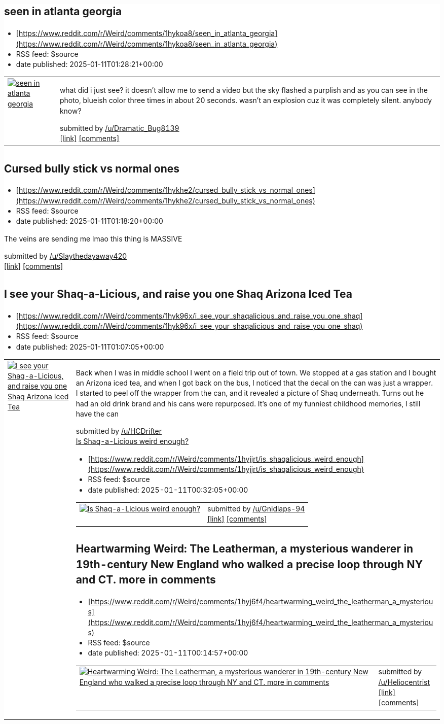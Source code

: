 ## seen in atlanta georgia
 - [https://www.reddit.com/r/Weird/comments/1hykoa8/seen_in_atlanta_georgia](https://www.reddit.com/r/Weird/comments/1hykoa8/seen_in_atlanta_georgia)
 - RSS feed: $source
 - date published: 2025-01-11T01:28:21+00:00

<table> <tr><td> <a href="https://www.reddit.com/r/Weird/comments/1hykoa8/seen_in_atlanta_georgia/"> <img src="https://preview.redd.it/qtneq2b6p9ce1.jpeg?width=640&amp;crop=smart&amp;auto=webp&amp;s=96cc2ada5fb2e0b070e7c8328bdf79927a0c24c2" alt="seen in atlanta georgia" title="seen in atlanta georgia" /> </a> </td><td> <div class="md"><p>what did i just see? it doesn’t allow me to send a video but the sky flashed a purplish and as you can see in the photo, blueish color three times in about 20 seconds. wasn’t an explosion cuz it was completely silent. anybody know?</p> </div> &#32; submitted by &#32; <a href="https://www.reddit.com/user/Dramatic_Bug8139"> /u/Dramatic_Bug8139 </a> <br/> <span><a href="https://i.redd.it/qtneq2b6p9ce1.jpeg">[link]</a></span> &#32; <span><a href="https://www.reddit.com/r/Weird/comments/1hykoa8/seen_in_atlanta_georgia/">[comments]</a></span> </td></tr></table>

## Cursed bully stick vs normal ones
 - [https://www.reddit.com/r/Weird/comments/1hykhe2/cursed_bully_stick_vs_normal_ones](https://www.reddit.com/r/Weird/comments/1hykhe2/cursed_bully_stick_vs_normal_ones)
 - RSS feed: $source
 - date published: 2025-01-11T01:18:20+00:00

<div class="md"><p>The veins are sending me lmao this thing is MASSIVE</p> </div> &#32; submitted by &#32; <a href="https://www.reddit.com/user/Slaythedayaway420"> /u/Slaythedayaway420 </a> <br/> <span><a href="https://i.redd.it/kn8bfbhen9ce1.jpeg">[link]</a></span> &#32; <span><a href="https://www.reddit.com/r/Weird/comments/1hykhe2/cursed_bully_stick_vs_normal_ones/">[comments]</a></span>

## I see your Shaq-a-Licious, and raise you one Shaq Arizona Iced Tea
 - [https://www.reddit.com/r/Weird/comments/1hyk96x/i_see_your_shaqalicious_and_raise_you_one_shaq](https://www.reddit.com/r/Weird/comments/1hyk96x/i_see_your_shaqalicious_and_raise_you_one_shaq)
 - RSS feed: $source
 - date published: 2025-01-11T01:07:05+00:00

<table> <tr><td> <a href="https://www.reddit.com/r/Weird/comments/1hyk96x/i_see_your_shaqalicious_and_raise_you_one_shaq/"> <img src="https://b.thumbs.redditmedia.com/5kbD1E-hpe2y5-ni2ZcjMJDNi825lmH8glWSV_vmUuw.jpg" alt="I see your Shaq-a-Licious, and raise you one Shaq Arizona Iced Tea" title="I see your Shaq-a-Licious, and raise you one Shaq Arizona Iced Tea" /> </a> </td><td> <div class="md"><p>Back when I was in middle school I went on a field trip out of town. We stopped at a gas station and I bought an Arizona iced tea, and when I got back on the bus, I noticed that the decal on the can was just a wrapper. I started to peel off the wrapper from the can, and it revealed a picture of Shaq underneath. Turns out he had an old drink brand and his cans were repurposed. It’s one of my funniest childhood memories, I still have the can</p> </div> &#32; submitted by &#32; <a href="https://www.reddit.com/user/HCDrifter"> /u/HCDrifter </a> <br/> <span><a href="

## Is Shaq-a-Licious weird enough?
 - [https://www.reddit.com/r/Weird/comments/1hyjjrt/is_shaqalicious_weird_enough](https://www.reddit.com/r/Weird/comments/1hyjjrt/is_shaqalicious_weird_enough)
 - RSS feed: $source
 - date published: 2025-01-11T00:32:05+00:00

<table> <tr><td> <a href="https://www.reddit.com/r/Weird/comments/1hyjjrt/is_shaqalicious_weird_enough/"> <img src="https://preview.redd.it/a8tcili5f9ce1.jpeg?width=640&amp;crop=smart&amp;auto=webp&amp;s=055dbaf476e51957c2f603938441d2cf2d3788d0" alt="Is Shaq-a-Licious weird enough?" title="Is Shaq-a-Licious weird enough?" /> </a> </td><td> &#32; submitted by &#32; <a href="https://www.reddit.com/user/Gnidlaps-94"> /u/Gnidlaps-94 </a> <br/> <span><a href="https://i.redd.it/a8tcili5f9ce1.jpeg">[link]</a></span> &#32; <span><a href="https://www.reddit.com/r/Weird/comments/1hyjjrt/is_shaqalicious_weird_enough/">[comments]</a></span> </td></tr></table>

## Heartwarming Weird: The Leatherman, a mysterious wanderer in 19th-century New England who walked a precise loop through NY and CT. more in comments
 - [https://www.reddit.com/r/Weird/comments/1hyj6f4/heartwarming_weird_the_leatherman_a_mysterious](https://www.reddit.com/r/Weird/comments/1hyj6f4/heartwarming_weird_the_leatherman_a_mysterious)
 - RSS feed: $source
 - date published: 2025-01-11T00:14:57+00:00

<table> <tr><td> <a href="https://www.reddit.com/r/Weird/comments/1hyj6f4/heartwarming_weird_the_leatherman_a_mysterious/"> <img src="https://preview.redd.it/vl760l52c9ce1.png?width=320&amp;crop=smart&amp;auto=webp&amp;s=11671aa27f62fe64770f95bff912cbdd92c2557a" alt="Heartwarming Weird: The Leatherman, a mysterious wanderer in 19th-century New England who walked a precise loop through NY and CT. more in comments" title="Heartwarming Weird: The Leatherman, a mysterious wanderer in 19th-century New England who walked a precise loop through NY and CT. more in comments" /> </a> </td><td> &#32; submitted by &#32; <a href="https://www.reddit.com/user/Heliocentrist"> /u/Heliocentrist </a> <br/> <span><a href="https://i.redd.it/vl760l52c9ce1.png">[link]</a></span> &#32; <span><a href="https://www.reddit.com/r/Weird/comments/1hyj6f4/heartwarming_weird_the_leatherman_a_mysterious/">[comments]</a></span> </td></tr></table>

